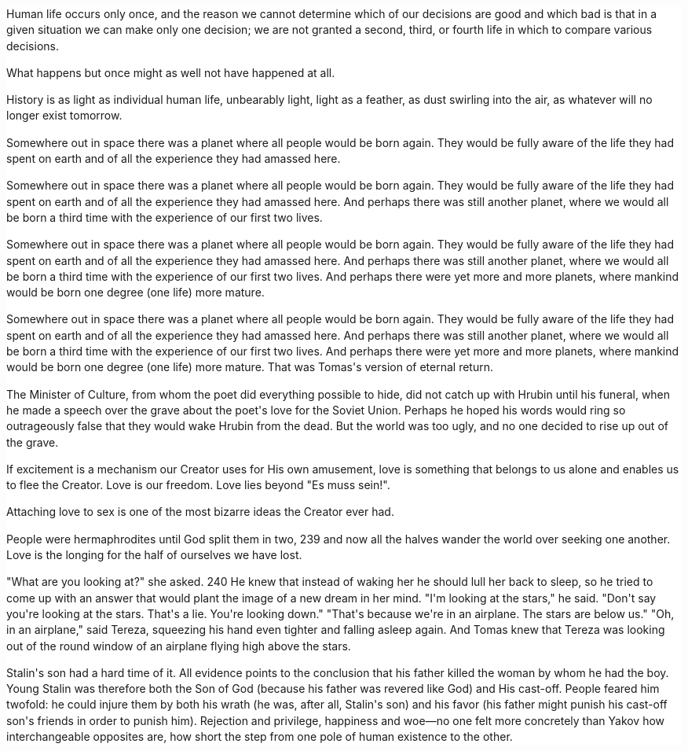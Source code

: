 Human life occurs only once, and the reason we cannot determine which of our decisions are good and which bad is that in a given situation we can make only one decision; we are not granted a second, third, or fourth life in which to compare various decisions.

What happens but once might as well not have happened at all.

History is as light as individual human life, unbearably light, light as a feather, as dust swirling into the air, as whatever will no longer exist tomorrow.

Somewhere out in space there was a planet where all people would be born again. They would be fully aware of the life they had spent on earth and of all the experience they had amassed here.

Somewhere out in space there was a planet where all people would be born again. They would be fully aware of the life they had spent on earth and of all the experience they had amassed here. And perhaps there was still another planet, where we would all be born a third time with the experience of our first two lives.

Somewhere out in space there was a planet where all people would be born again. They would be fully aware of the life they had spent on earth and of all the experience they had amassed here. And perhaps there was still another planet, where we would all be born a third time with the experience of our first two lives. And perhaps there were yet more and more planets, where mankind would be born one degree (one life) more mature.

Somewhere out in space there was a planet where all people would be born again. They would be fully aware of the life they had spent on earth and of all the experience they had amassed here. And perhaps there was still another planet, where we would all be born a third time with the experience of our first two lives. And perhaps there were yet more and more planets, where mankind would be born one degree (one life) more mature. That was Tomas's version of eternal return.

The Minister of Culture, from whom the poet did everything possible to hide, did not catch up with Hrubin until his funeral, when he made a speech over the grave about the poet's love for the Soviet Union. Perhaps he hoped his words would ring so outrageously false that they would wake Hrubin from the dead. But the world was too ugly, and no one decided to rise up out of the grave.

If excitement is a mechanism our Creator uses for His own amusement, love is something that belongs to us alone and enables us to flee the Creator. Love is our freedom. Love lies beyond "Es muss sein!".

Attaching love to sex is one of the most bizarre ideas the Creator ever had.

People were hermaphrodites until God split them in two, 239 and now all the halves wander the world over seeking one another. Love is the longing for the half of ourselves we have lost.

"What are you looking at?" she asked. 240 He knew that instead of waking her he should lull her back to sleep, so he tried to come up with an answer that would plant the image of a new dream in her mind. "I'm looking at the stars," he said. "Don't say you're looking at the stars. That's a lie. You're looking down." "That's because we're in an airplane. The stars are below us." "Oh, in an airplane," said Tereza, squeezing his hand even tighter and falling asleep again. And Tomas knew that Tereza was looking out of the round window of an airplane flying high above the stars.

Stalin's son had a hard time of it. All evidence points to the conclusion that his father killed the woman by whom he had the boy. Young Stalin was therefore both the Son of God (because his father was revered like God) and His cast-off. People feared him twofold: he could injure them by both his wrath (he was, after all, Stalin's son) and his favor (his father might punish his cast-off son's friends in order to punish him). Rejection and privilege, happiness and woe—no one felt more concretely than Yakov how interchangeable opposites are, how short the step from one pole of human existence to the other.
